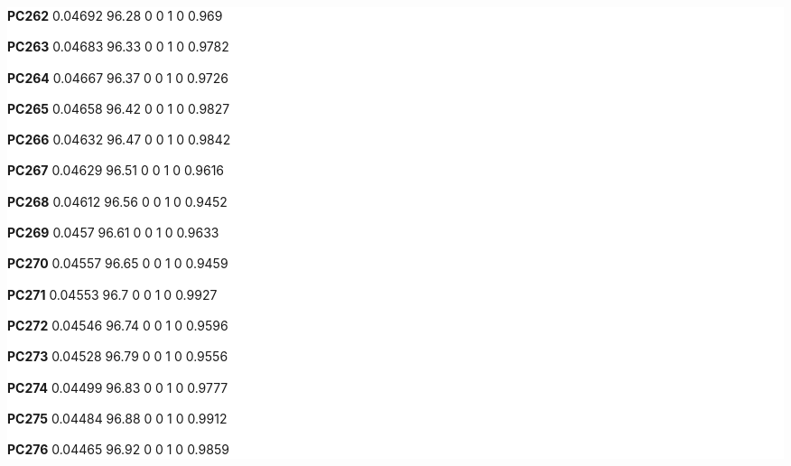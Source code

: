  **PC262**            0.04692                      96.28                           0                                0                            1                            0                             0.969             

 **PC263**            0.04683                      96.33                           0                                0                            1                            0                             0.9782            

 **PC264**            0.04667                      96.37                           0                                0                            1                            0                             0.9726            

 **PC265**            0.04658                      96.42                           0                                0                            1                            0                             0.9827            

 **PC266**            0.04632                      96.47                           0                                0                            1                            0                             0.9842            

 **PC267**            0.04629                      96.51                           0                                0                            1                            0                             0.9616            

 **PC268**            0.04612                      96.56                           0                                0                            1                            0                             0.9452            

 **PC269**             0.0457                      96.61                           0                                0                            1                            0                             0.9633            

 **PC270**            0.04557                      96.65                           0                                0                            1                            0                             0.9459            

 **PC271**            0.04553                       96.7                           0                                0                            1                            0                             0.9927            

 **PC272**            0.04546                      96.74                           0                                0                            1                            0                             0.9596            

 **PC273**            0.04528                      96.79                           0                                0                            1                            0                             0.9556            

 **PC274**            0.04499                      96.83                           0                                0                            1                            0                             0.9777            

 **PC275**            0.04484                      96.88                           0                                0                            1                            0                             0.9912            

 **PC276**            0.04465                      96.92                           0                                0                            1                            0                             0.9859            
